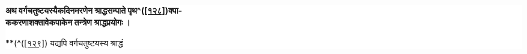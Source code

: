 

**अथ वर्गचतुष्टयस्यैकदिनमरणेन श्राद्धसम्पाते
पृथ^([\[१२८\]](#cite_note-128))क्पा-  
ककरणाशक्तावेकपाकेन तन्त्रेण श्राद्धप्रयोगः ।**

 **(^([\[१२९\]](#cite_note-129)) यद्यपि वर्गचतुष्टयस्य श्राद्धं
